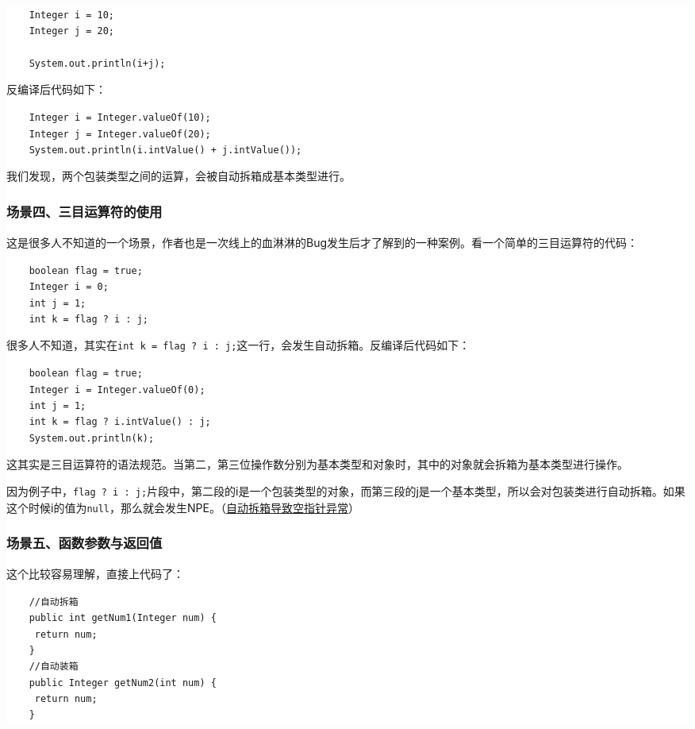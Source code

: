 ```
    Integer i = 10;
    Integer j = 20;

    System.out.println(i+j);
```

反编译后代码如下：

```
    Integer i = Integer.valueOf(10);
    Integer j = Integer.valueOf(20);
    System.out.println(i.intValue() + j.intValue());
```

我们发现，两个包装类型之间的运算，会被自动拆箱成基本类型进行。

### 场景四、三目运算符的使用

这是很多人不知道的一个场景，作者也是一次线上的血淋淋的Bug发生后才了解到的一种案例。看一个简单的三目运算符的代码：

```
    boolean flag = true;
    Integer i = 0;
    int j = 1;
    int k = flag ? i : j;
```

很多人不知道，其实在`int k = flag ? i : j;`这一行，会发生自动拆箱。反编译后代码如下：

```
    boolean flag = true;
    Integer i = Integer.valueOf(0);
    int j = 1;
    int k = flag ? i.intValue() : j;
    System.out.println(k);
```

这其实是三目运算符的语法规范。当第二，第三位操作数分别为基本类型和对象时，其中的对象就会拆箱为基本类型进行操作。

因为例子中，`flag ? i : j;`片段中，第二段的i是一个包装类型的对象，而第三段的j是一个基本类型，所以会对包装类进行自动拆箱。如果这个时候i的值为`null`，那么就会发生NPE。（[自动拆箱导致空指针异常](http://www.hollischuang.com/archives/435)）

### 场景五、函数参数与返回值

这个比较容易理解，直接上代码了：

```
    //自动拆箱
    public int getNum1(Integer num) {
     return num;
    }
    //自动装箱
    public Integer getNum2(int num) {
     return num;
    }
```
